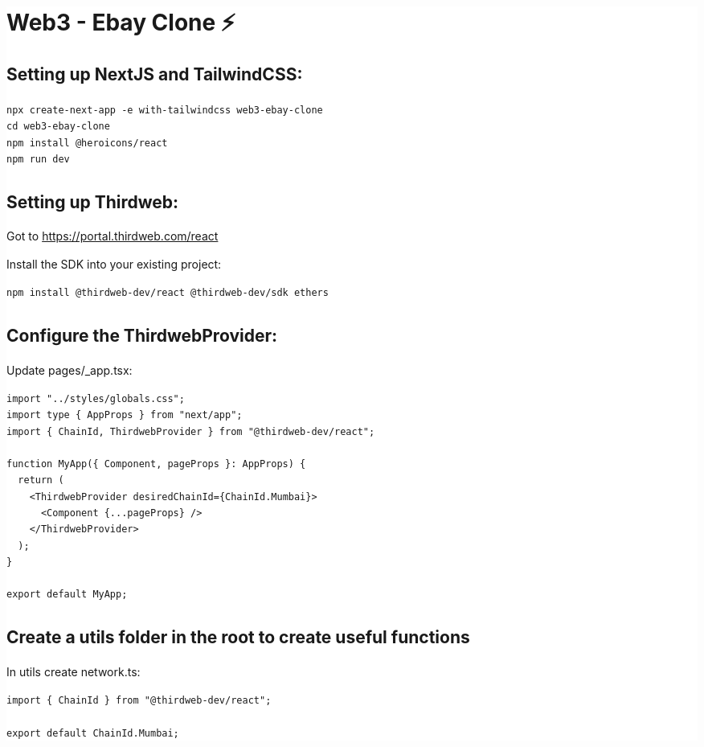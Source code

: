 # Web3 - Ebay Clone ⚡

## Setting up NextJS and TailwindCSS:

```
npx create-next-app -e with-tailwindcss web3-ebay-clone
cd web3-ebay-clone
npm install @heroicons/react
npm run dev
```

## Setting up Thirdweb:

Got to https://portal.thirdweb.com/react

Install the SDK into your existing project:

```
npm install @thirdweb-dev/react @thirdweb-dev/sdk ethers
```

## Configure the ThirdwebProvider:

Update pages/\_app.tsx:

```
import "../styles/globals.css";
import type { AppProps } from "next/app";
import { ChainId, ThirdwebProvider } from "@thirdweb-dev/react";

function MyApp({ Component, pageProps }: AppProps) {
  return (
    <ThirdwebProvider desiredChainId={ChainId.Mumbai}>
      <Component {...pageProps} />
    </ThirdwebProvider>
  );
}

export default MyApp;

```

## Create a utils folder in the root to create useful functions

In utils create network.ts:

```
import { ChainId } from "@thirdweb-dev/react";

export default ChainId.Mumbai;
```
